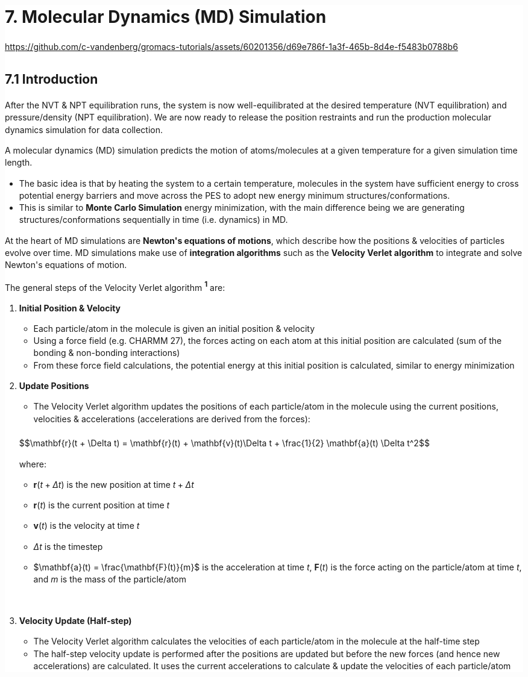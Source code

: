 # 7. Molecular Dynamics (MD) Simulation

https://github.com/c-vandenberg/gromacs-tutorials/assets/60201356/d69e786f-1a3f-465b-8d4e-f5483b0788b6

## 7.1 Introduction

After the NVT & NPT equilibration runs, the system is now well-equilibrated at the desired temperature (NVT equilibration) and pressure/density (NPT equilibration). We are now ready to release the position restraints and run the production molecular dynamics simulation for data collection.

A molecular dynamics (MD) simulation predicts the motion of atoms/molecules at a given temperature for a given simulation time length. 
* The basic idea is that by heating the system to a certain temperature, molecules in the system have sufficient energy to cross potential energy barriers and move across the PES to adopt new energy minimum structures/conformations. 
* This is similar to **Monte Carlo Simulation** energy minimization, with the main difference being we are generating structures/conformations sequentially in time (i.e. dynamics) in MD.

At the heart of MD simulations are **Newton's equations of motions**, which describe how the positions & velocities of particles evolve over time. MD simulations make use of **integration algorithms** such as the **Velocity Verlet algorithm** to integrate and solve Newton's equations of motion.

The general steps of the Velocity Verlet algorithm **<sup>1</sup>** are:
1. **Initial Position & Velocity**
    * Each particle/atom in the molecule is given an initial position & velocity
    * Using a force field (e.g. CHARMM 27), the forces acting on each atom at this initial position are calculated (sum of the bonding & non-bonding interactions)
    * From these force field calculations, the potential energy at this initial position is calculated, similar to energy minimization
2. **Update Positions**
    * The Velocity Verlet algorithm updates the positions of each particle/atom in the molecule using the current positions, velocities & accelerations (accelerations are derived from the forces):

    <br>
    $$\mathbf{r}(t + \Delta t) = \mathbf{r}(t) + \mathbf{v}(t)\Delta t + \frac{1}{2} \mathbf{a}(t) \Delta t^2$$

    where:
    * $`\mathbf{r}(t + \Delta t)`$ is the new position at time $`t + \Delta t`$
    * $`\mathbf{r}(t)`$ is the current position at time *t*
    * $`\mathbf{v}(t)`$ is the velocity at time *t*
    * $`\Delta t`$ is the timestep
    * $`\mathbf{a}(t) = \frac{\mathbf{F}(t)}{m}`$ is the acceleration at time $`t`$, $`\mathbf{F}(t)`$ is the force acting on the particle/atom at time $`t`$, and $`m`$ is the mass of the particle/atom

      <br>

3. **Velocity Update (Half-step)**
    * The Velocity Verlet algorithm calculates the velocities of each particle/atom in the molecule at the half-time step
    * The half-step velocity update is performed after the positions are updated but before the new forces (and hence new accelerations) are calculated. It uses the current accelerations to calculate & update the velocities of each particle/atom
